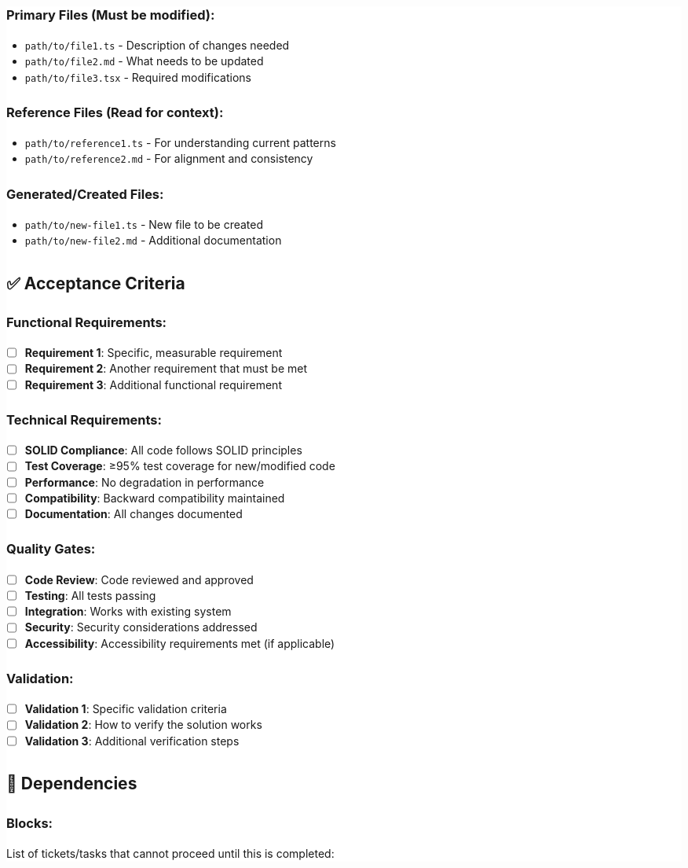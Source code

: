 ### Primary Files (Must be modified):

- `path/to/file1.ts` - Description of changes needed
- `path/to/file2.md` - What needs to be updated
- `path/to/file3.tsx` - Required modifications

### Reference Files (Read for context):

- `path/to/reference1.ts` - For understanding current patterns
- `path/to/reference2.md` - For alignment and consistency

### Generated/Created Files:

- `path/to/new-file1.ts` - New file to be created
- `path/to/new-file2.md` - Additional documentation

## ✅ Acceptance Criteria

### Functional Requirements:

- [ ] **Requirement 1**: Specific, measurable requirement
- [ ] **Requirement 2**: Another requirement that must be met
- [ ] **Requirement 3**: Additional functional requirement

### Technical Requirements:

- [ ] **SOLID Compliance**: All code follows SOLID principles
- [ ] **Test Coverage**: ≥95% test coverage for new/modified code
- [ ] **Performance**: No degradation in performance
- [ ] **Compatibility**: Backward compatibility maintained
- [ ] **Documentation**: All changes documented

### Quality Gates:

- [ ] **Code Review**: Code reviewed and approved
- [ ] **Testing**: All tests passing
- [ ] **Integration**: Works with existing system
- [ ] **Security**: Security considerations addressed
- [ ] **Accessibility**: Accessibility requirements met (if applicable)

### Validation:

- [ ] **Validation 1**: Specific validation criteria
- [ ] **Validation 2**: How to verify the solution works
- [ ] **Validation 3**: Additional verification steps

## 🔗 Dependencies

### Blocks:

List of tickets/tasks that cannot proceed until this is completed:
